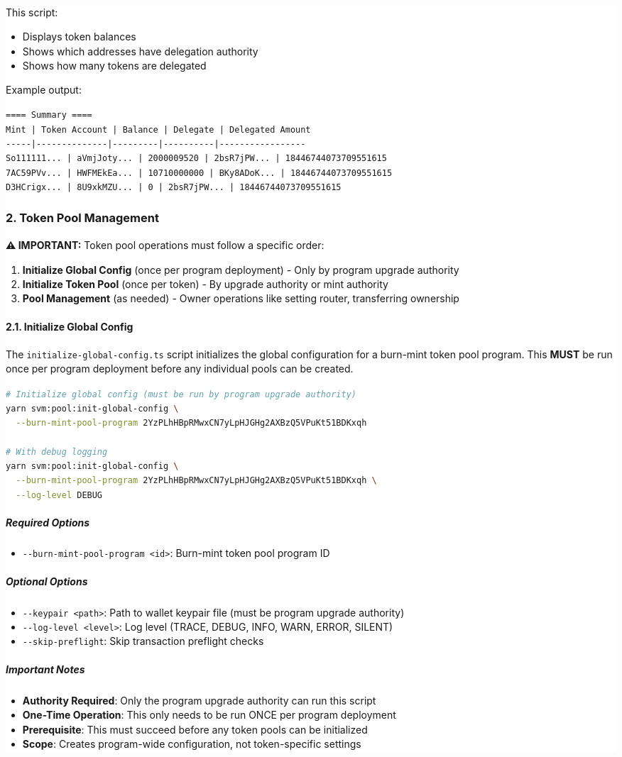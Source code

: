 This script:

- Displays token balances
- Shows which addresses have delegation authority
- Shows how many tokens are delegated

Example output:

```
==== Summary ====
Mint | Token Account | Balance | Delegate | Delegated Amount
-----|--------------|---------|----------|-----------------
So111111... | aVmjJoty... | 2000009520 | 2bsR7jPW... | 18446744073709551615
7AC59PVv... | HWFMEkEa... | 10710000000 | BKy8ADoK... | 18446744073709551615
D3HCrigx... | 8U9xkMZU... | 0 | 2bsR7jPW... | 18446744073709551615
```

### 2. Token Pool Management

**⚠️ IMPORTANT:** Token pool operations must follow a specific order:

1. **Initialize Global Config** (once per program deployment) - Only by program upgrade authority
2. **Initialize Token Pool** (once per token) - By upgrade authority or mint authority
3. **Pool Management** (as needed) - Owner operations like setting router, transferring ownership

#### 2.1. Initialize Global Config

The `initialize-global-config.ts` script initializes the global configuration for a burn-mint token pool program. This **MUST** be run once per program deployment before any individual pools can be created.

```bash
# Initialize global config (must be run by program upgrade authority)
yarn svm:pool:init-global-config \
  --burn-mint-pool-program 2YzPLhHBpRMwxCN7yLpHJGHg2AXBzQ5VPuKt51BDKxqh

# With debug logging
yarn svm:pool:init-global-config \
  --burn-mint-pool-program 2YzPLhHBpRMwxCN7yLpHJGHg2AXBzQ5VPuKt51BDKxqh \
  --log-level DEBUG
```

##### Required Options

- `--burn-mint-pool-program <id>`: Burn-mint token pool program ID

##### Optional Options

- `--keypair <path>`: Path to wallet keypair file (must be program upgrade authority)
- `--log-level <level>`: Log level (TRACE, DEBUG, INFO, WARN, ERROR, SILENT)
- `--skip-preflight`: Skip transaction preflight checks

##### Important Notes

- **Authority Required**: Only the program upgrade authority can run this script
- **One-Time Operation**: This only needs to be run ONCE per program deployment
- **Prerequisite**: This must succeed before any token pools can be initialized
- **Scope**: Creates program-wide configuration, not token-specific settings
